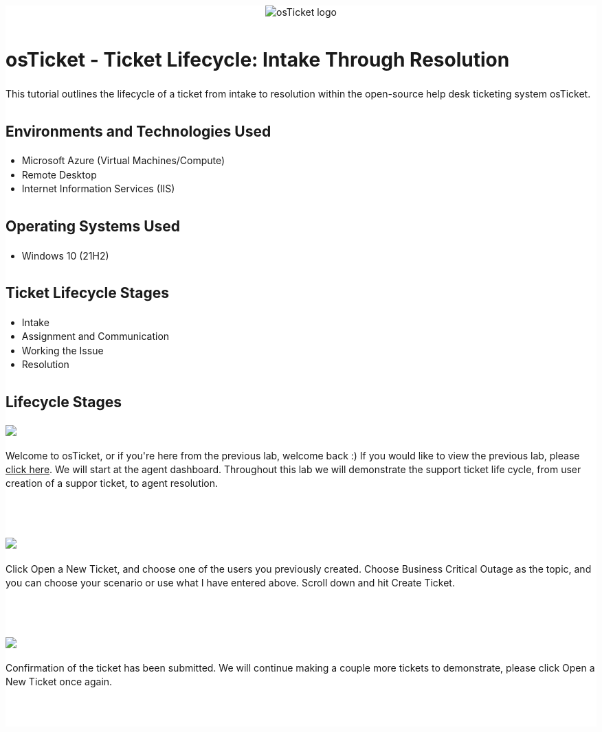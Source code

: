 <p align="center">
<img src="https://i.imgur.com/Clzj7Xs.png" alt="osTicket logo"/>
</p>

<h1>osTicket - Ticket Lifecycle: Intake Through Resolution</h1>
This tutorial outlines the lifecycle of a ticket from intake to resolution within the open-source help desk ticketing system osTicket.<br />



<h2>Environments and Technologies Used</h2>

- Microsoft Azure (Virtual Machines/Compute)
- Remote Desktop
- Internet Information Services (IIS)

<h2>Operating Systems Used </h2>

- Windows 10</b> (21H2)

<h2>Ticket Lifecycle Stages</h2>

- Intake
- Assignment and Communication
- Working the Issue
- Resolution

<h2>Lifecycle Stages</h2>

<p>
<img src="https://i.imgur.com/lXn13tT.png">
</p>
<p>
Welcome to osTicket, or if you're here from the previous lab, welcome back :) If you would like to view the previous lab, please <a href="https://github.com/annadotconnor/osticket-setup">click here</a>. We will start at the agent dashboard. Throughout this lab we will demonstrate the support ticket life cycle, from user creation of a suppor ticket, to agent resolution. 
</p>
<br><br>

<p>
<img src="https://i.imgur.com/htFmczR.png">
</p>
<p>
Click Open a New Ticket, and choose one of the users you previously created. Choose Business Critical Outage as the topic, and you can choose your scenario or use what I have entered above. Scroll down and hit Create Ticket.
</p>
<br><br>

<p>
<img src="https://i.imgur.com/eGXb1ap.png">
</p>
<p>
Confirmation of the ticket has been submitted. We  will continue making a couple more tickets to demonstrate, please click Open a New Ticket once again.
</p>
<br><br>
